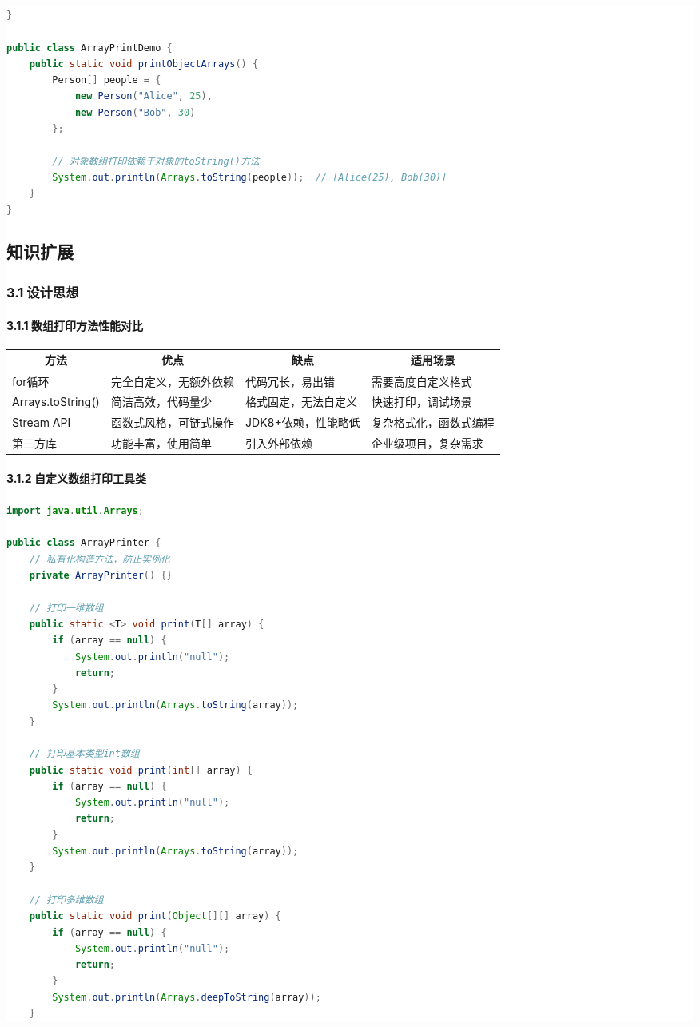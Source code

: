 ```java
}

public class ArrayPrintDemo {
    public static void printObjectArrays() {
        Person[] people = {
            new Person("Alice", 25),
            new Person("Bob", 30)
        };
        
        // 对象数组打印依赖于对象的toString()方法
        System.out.println(Arrays.toString(people));  // [Alice(25), Bob(30)]
    }
}
```

## 知识扩展
### 3.1 设计思想
#### 3.1.1 数组打印方法性能对比
| 方法 | 优点 | 缺点 | 适用场景 |
|------|------|------|----------|
| for循环 | 完全自定义，无额外依赖 | 代码冗长，易出错 | 需要高度自定义格式 |
| Arrays.toString() | 简洁高效，代码量少 | 格式固定，无法自定义 | 快速打印，调试场景 |
| Stream API | 函数式风格，可链式操作 | JDK8+依赖，性能略低 | 复杂格式化，函数式编程 |
| 第三方库 | 功能丰富，使用简单 | 引入外部依赖 | 企业级项目，复杂需求 |

#### 3.1.2 自定义数组打印工具类
```java
import java.util.Arrays;

public class ArrayPrinter {
    // 私有化构造方法，防止实例化
    private ArrayPrinter() {}
    
    // 打印一维数组
    public static <T> void print(T[] array) {
        if (array == null) {
            System.out.println("null");
            return;
        }
        System.out.println(Arrays.toString(array));
    }
    
    // 打印基本类型int数组
    public static void print(int[] array) {
        if (array == null) {
            System.out.println("null");
            return;
        }
        System.out.println(Arrays.toString(array));
    }
    
    // 打印多维数组
    public static void print(Object[][] array) {
        if (array == null) {
            System.out.println("null");
            return;
        }
        System.out.println(Arrays.deepToString(array));
    }
```